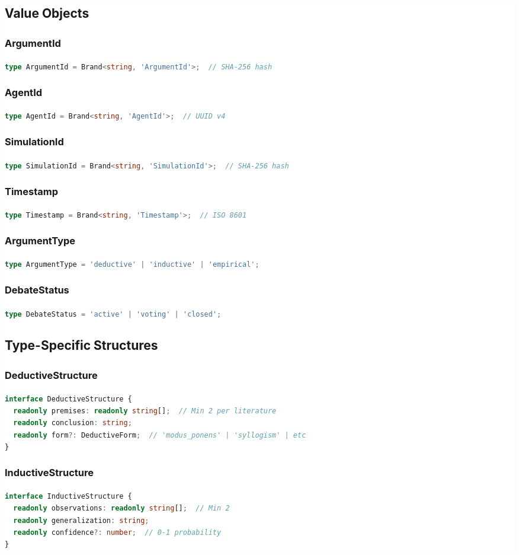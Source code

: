 ## Value Objects

### ArgumentId
```typescript
type ArgumentId = Brand<string, 'ArgumentId'>;  // SHA-256 hash
```

### AgentId
```typescript
type AgentId = Brand<string, 'AgentId'>;  // UUID v4
```

### SimulationId
```typescript
type SimulationId = Brand<string, 'SimulationId'>;  // SHA-256 hash
```

### Timestamp
```typescript
type Timestamp = Brand<string, 'Timestamp'>;  // ISO 8601
```

### ArgumentType
```typescript
type ArgumentType = 'deductive' | 'inductive' | 'empirical';
```

### DebateStatus
```typescript
type DebateStatus = 'active' | 'voting' | 'closed';
```

## Type-Specific Structures

### DeductiveStructure
```typescript
interface DeductiveStructure {
  readonly premises: readonly string[];  // Min 2 per literature
  readonly conclusion: string;
  readonly form?: DeductiveForm;  // 'modus_ponens' | 'syllogism' | etc
}
```

### InductiveStructure
```typescript
interface InductiveStructure {
  readonly observations: readonly string[];  // Min 2
  readonly generalization: string;
  readonly confidence?: number;  // 0-1 probability
}
```
